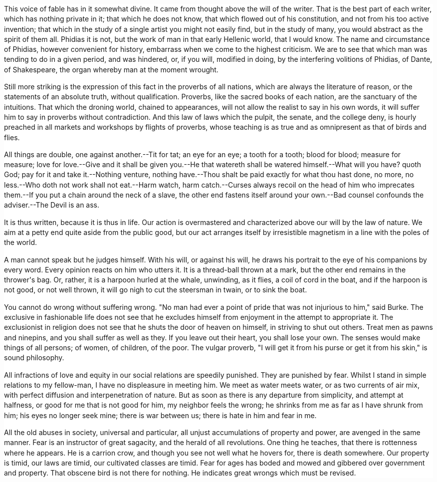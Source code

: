 This voice of fable has in it somewhat divine. It came from thought above the will of the writer. That is the best part of each writer, which has nothing private in it; that which he does not know, that    which flowed out of his constitution, and not from his too active invention; that which in the study of a single artist you might not easily find, but in the study of many, you would abstract as the spirit of them all. Phidias it is not, but the work of man in that early Hellenic world, that I would know. The name and circumstance of Phidias, however convenient for history, embarrass when we come to the highest criticism. We are to see that which man was tending to do in a given period, and was hindered, or, if you will, modified in doing, by the interfering volitions of Phidias, of Dante, of Shakespeare, the organ whereby man at the moment wrought.

Still more striking is the expression of this fact in the proverbs of all nations, which are always the literature of reason, or the statements of an absolute truth, without qualification. Proverbs, like the sacred books of each nation, are the sanctuary of the intuitions. That which the droning world, chained to appearances, will not allow the realist to say in his own words, it will suffer him to say in proverbs without contradiction. And this law of laws which the pulpit, the senate, and the college deny, is hourly preached in all markets and workshops by flights of proverbs, whose teaching is as true and as omnipresent as that of birds and flies.

All things are double, one against another.--Tit for tat; an eye for an eye; a tooth for a tooth; blood for blood; measure for measure; love for love.--Give and it shall be given you.--He that watereth    shall be watered himself.--What will you have? quoth God; pay for it and take it.--Nothing venture, nothing have.--Thou shalt be paid exactly for what thou hast done, no more, no less.--Who doth not work shall not eat.--Harm watch, harm catch.--Curses always recoil on the head of him who imprecates them.--If you put a chain around the neck of a slave, the other end fastens itself around your own.--Bad counsel confounds the adviser.--The Devil is an ass.

It is thus written, because it is thus in life. Our action is overmastered and characterized above our will by the law of nature. We aim at a petty end quite aside from the public good, but our act arranges itself by irresistible magnetism in a line with the poles of the world.

A man cannot speak but he judges himself. With his will, or against his will, he draws his portrait to the eye of his companions by every word. Every opinion reacts on him who utters it. It is a thread-ball thrown at a mark, but the other end remains in the thrower's bag. Or, rather, it is a harpoon hurled at the whale, unwinding, as it flies, a coil of cord in the boat, and if the harpoon is not good, or not well thrown, it will go nigh to cut the steersman in twain, or to sink the boat.

You cannot do wrong without suffering wrong. "No man had ever a point of pride that was not injurious to him," said Burke. The exclusive in fashionable life does not see that he excludes himself    from enjoyment in the attempt to appropriate it. The exclusionist in religion does not see that he shuts the door of heaven on himself, in striving to shut out others. Treat men as pawns and ninepins, and you shall suffer as well as they. If you leave out their heart, you shall lose your own. The senses would make things of all persons; of women, of children, of the poor. The vulgar proverb, "I will get it from his purse or get it from his skin," is sound philosophy.

All infractions of love and equity in our social relations are speedily punished. They are punished by fear. Whilst I stand in simple relations to my fellow-man, I have no displeasure in meeting him. We meet as water meets water, or as two currents of air mix, with perfect diffusion and interpenetration of nature. But as soon as there is any departure from simplicity, and attempt at halfness, or good for me that is not good for him, my neighbor feels the wrong; he shrinks from me as far as I have shrunk from him; his eyes no longer seek mine; there is war between us; there is hate in him and fear in me.

All the old abuses in society, universal and particular, all unjust accumulations of property and power, are avenged in the same manner. Fear is an instructor of great sagacity, and the herald of all revolutions. One thing he teaches, that there is rottenness where he appears. He is a carrion crow, and though you see not well what he hovers for, there is death somewhere. Our property is timid, our laws are    timid, our cultivated classes are timid. Fear for ages has boded and mowed and gibbered over government and property. That obscene bird is not there for nothing. He indicates great wrongs which must be revised.
